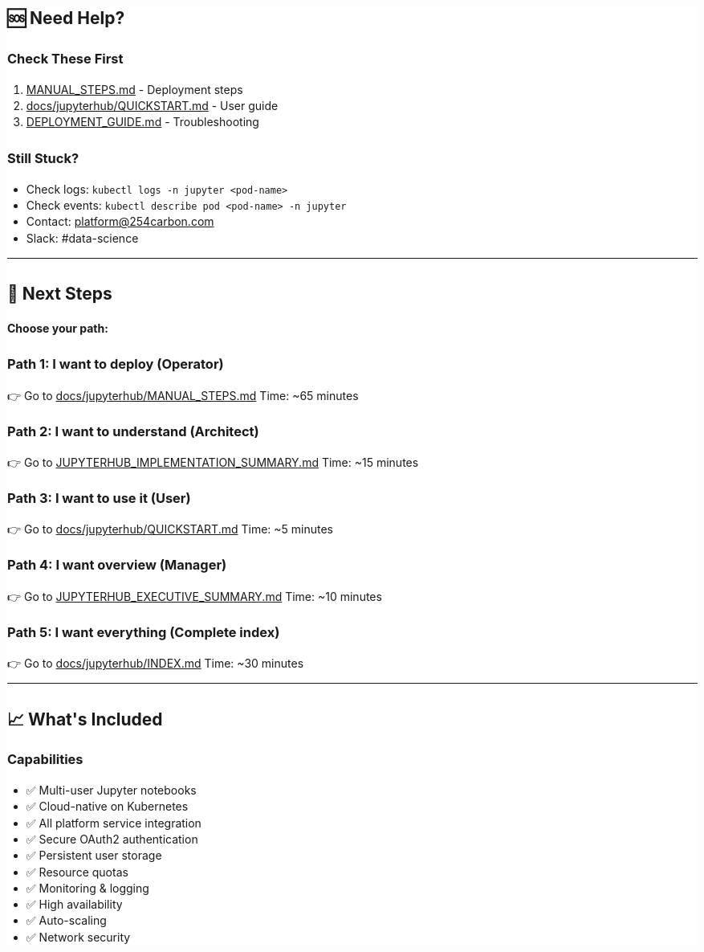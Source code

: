 
## 🆘 Need Help?

### Check These First
1. [MANUAL_STEPS.md](./docs/jupyterhub/MANUAL_STEPS.md) - Deployment steps
2. [docs/jupyterhub/QUICKSTART.md](./docs/jupyterhub/QUICKSTART.md) - User guide
3. [DEPLOYMENT_GUIDE.md](./docs/jupyterhub/DEPLOYMENT_GUIDE.md) - Troubleshooting

### Still Stuck?
- Check logs: `kubectl logs -n jupyter <pod-name>`
- Check events: `kubectl describe pod <pod-name> -n jupyter`
- Contact: platform@254carbon.com
- Slack: #data-science

---

## 🚀 Next Steps

**Choose your path:**

### Path 1: I want to deploy (Operator)
👉 Go to [docs/jupyterhub/MANUAL_STEPS.md](./docs/jupyterhub/MANUAL_STEPS.md)
Time: ~65 minutes

### Path 2: I want to understand (Architect)
👉 Go to [JUPYTERHUB_IMPLEMENTATION_SUMMARY.md](./JUPYTERHUB_IMPLEMENTATION_SUMMARY.md)
Time: ~15 minutes

### Path 3: I want to use it (User)
👉 Go to [docs/jupyterhub/QUICKSTART.md](./docs/jupyterhub/QUICKSTART.md)
Time: ~5 minutes

### Path 4: I want overview (Manager)
👉 Go to [JUPYTERHUB_EXECUTIVE_SUMMARY.md](./JUPYTERHUB_EXECUTIVE_SUMMARY.md)
Time: ~10 minutes

### Path 5: I want everything (Complete index)
👉 Go to [docs/jupyterhub/INDEX.md](./docs/jupyterhub/INDEX.md)
Time: ~30 minutes

---

## 📈 What's Included

### Capabilities
- ✅ Multi-user Jupyter notebooks
- ✅ Cloud-native on Kubernetes
- ✅ All platform service integration
- ✅ Secure OAuth2 authentication
- ✅ Persistent user storage
- ✅ Resource quotas
- ✅ Monitoring & logging
- ✅ High availability
- ✅ Auto-scaling
- ✅ Network security
